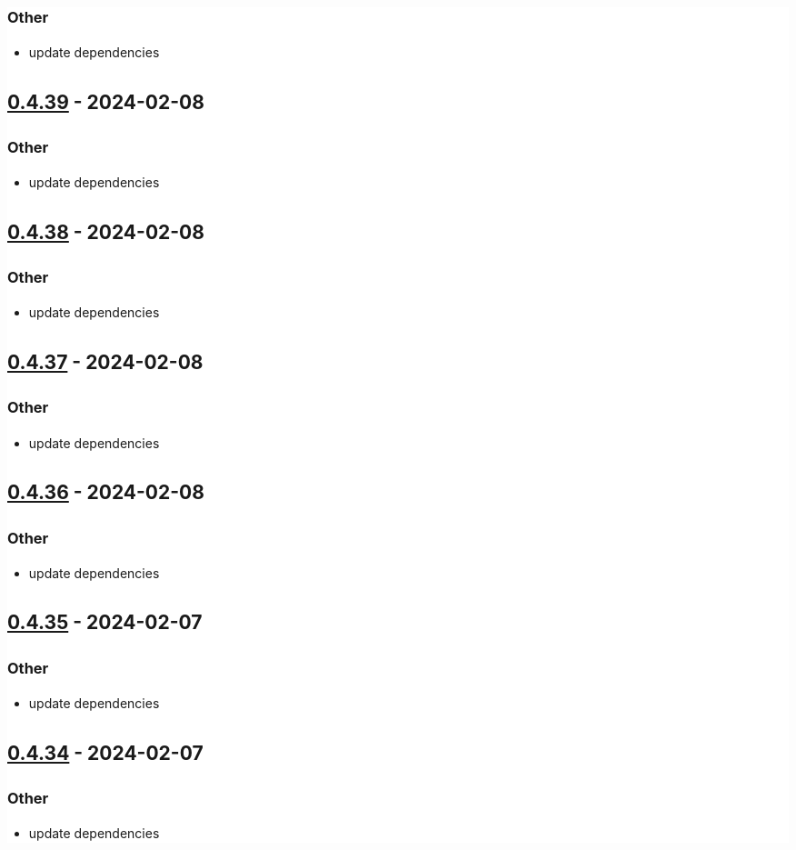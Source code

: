 ### Other
- update dependencies

## [0.4.39](https://github.com/maidsafe/safe_network/compare/sn_node_rpc_client-v0.4.38...sn_node_rpc_client-v0.4.39) - 2024-02-08

### Other
- update dependencies

## [0.4.38](https://github.com/maidsafe/safe_network/compare/sn_node_rpc_client-v0.4.37...sn_node_rpc_client-v0.4.38) - 2024-02-08

### Other
- update dependencies

## [0.4.37](https://github.com/maidsafe/safe_network/compare/sn_node_rpc_client-v0.4.36...sn_node_rpc_client-v0.4.37) - 2024-02-08

### Other
- update dependencies

## [0.4.36](https://github.com/maidsafe/safe_network/compare/sn_node_rpc_client-v0.4.35...sn_node_rpc_client-v0.4.36) - 2024-02-08

### Other
- update dependencies

## [0.4.35](https://github.com/maidsafe/safe_network/compare/sn_node_rpc_client-v0.4.34...sn_node_rpc_client-v0.4.35) - 2024-02-07

### Other
- update dependencies

## [0.4.34](https://github.com/maidsafe/safe_network/compare/sn_node_rpc_client-v0.4.33...sn_node_rpc_client-v0.4.34) - 2024-02-07

### Other
- update dependencies
